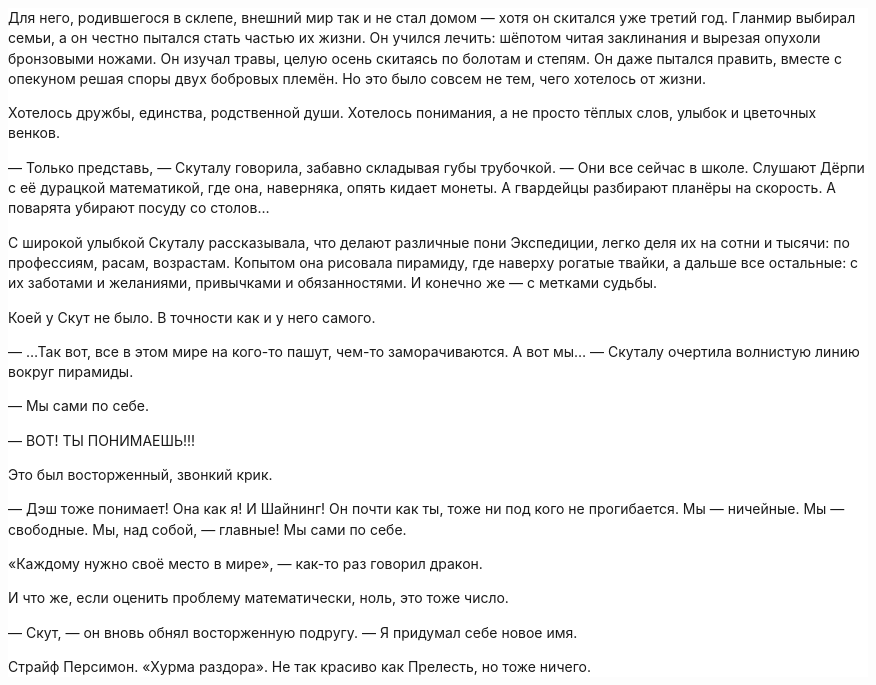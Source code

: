 Для него, родившегося в склепе, внешний мир так и не стал домом — хотя он скитался уже третий год. Гланмир выбирал семьи, а он честно пытался стать частью их жизни. Он учился лечить: шёпотом читая заклинания и вырезая опухоли бронзовыми ножами. Он изучал травы, целую осень скитаясь по болотам и степям. Он даже пытался править, вместе с опекуном решая споры двух бобровых племён. Но это было совсем не тем, чего хотелось от жизни.

Хотелось дружбы, единства, родственной души. Хотелось понимания, а не просто тёплых слов, улыбок и цветочных венков.

— Только представь, — Скуталу говорила, забавно складывая губы трубочкой. — Они все сейчас в школе. Слушают Дёрпи с её дурацкой математикой, где она, наверняка, опять кидает монеты. А гвардейцы разбирают планёры на скорость. А поварята убирают посуду со столов…

С широкой улыбкой Скуталу рассказывала, что делают различные пони Экспедиции, легко деля их на сотни и тысячи: по профессиям, расам, возрастам. Копытом она рисовала пирамиду, где наверху рогатые твайки, а дальше все остальные: с их заботами и желаниями, привычками и обязанностями. И конечно же — с метками судьбы.

Коей у Скут не было. В точности как и у него самого.

— …Так вот, все в этом мире на кого-то пашут, чем-то заморачиваются. А вот мы… — Скуталу очертила волнистую линию вокруг пирамиды.

— Мы сами по себе.

— ВОТ! ТЫ ПОНИМАЕШЬ!!!

Это был восторженный, звонкий крик.

— Дэш тоже понимает! Она как я! И Шайнинг! Он почти как ты, тоже ни под кого не прогибается. Мы — ничейные. Мы — свободные. Мы, над собой, — главные! Мы сами по себе.

«Каждому нужно своё место в мире», — как-то раз говорил дракон.

И что же, если оценить проблему математически, ноль, это тоже число.

— Скут, — он вновь обнял восторженную подругу. — Я придумал себе новое имя.

Страйф Персимон. «Хурма раздора». Не так красиво как Прелесть, но тоже ничего.
